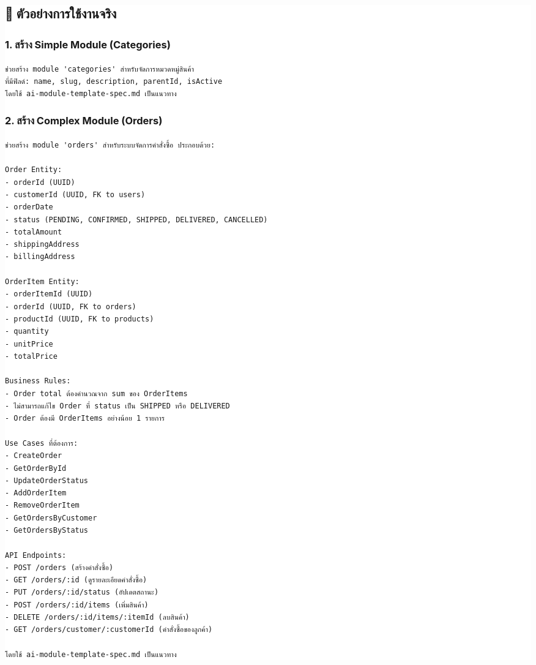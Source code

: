 ## 🚀 ตัวอย่างการใช้งานจริง

### 1. สร้าง Simple Module (Categories)
```
ช่วยสร้าง module 'categories' สำหรับจัดการหมวดหมู่สินค้า
ที่มีฟิลด์: name, slug, description, parentId, isActive
โดยใช้ ai-module-template-spec.md เป็นแนวทาง
```

### 2. สร้าง Complex Module (Orders)
```
ช่วยสร้าง module 'orders' สำหรับระบบจัดการคำสั่งซื้อ ประกอบด้วย:

Order Entity:
- orderId (UUID)
- customerId (UUID, FK to users)
- orderDate
- status (PENDING, CONFIRMED, SHIPPED, DELIVERED, CANCELLED)
- totalAmount
- shippingAddress
- billingAddress

OrderItem Entity:
- orderItemId (UUID)  
- orderId (UUID, FK to orders)
- productId (UUID, FK to products)
- quantity
- unitPrice
- totalPrice

Business Rules:
- Order total ต้องคำนวณจาก sum ของ OrderItems
- ไม่สามารถแก้ไข Order ที่ status เป็น SHIPPED หรือ DELIVERED
- Order ต้องมี OrderItems อย่างน้อย 1 รายการ

Use Cases ที่ต้องการ:
- CreateOrder
- GetOrderById
- UpdateOrderStatus
- AddOrderItem
- RemoveOrderItem
- GetOrdersByCustomer
- GetOrdersByStatus

API Endpoints:
- POST /orders (สร้างคำสั่งซื้อ)
- GET /orders/:id (ดูรายละเอียดคำสั่งซื้อ)
- PUT /orders/:id/status (อัปเดตสถานะ)
- POST /orders/:id/items (เพิ่มสินค้า)
- DELETE /orders/:id/items/:itemId (ลบสินค้า)
- GET /orders/customer/:customerId (คำสั่งซื้อของลูกค้า)

โดยใช้ ai-module-template-spec.md เป็นแนวทาง
```
